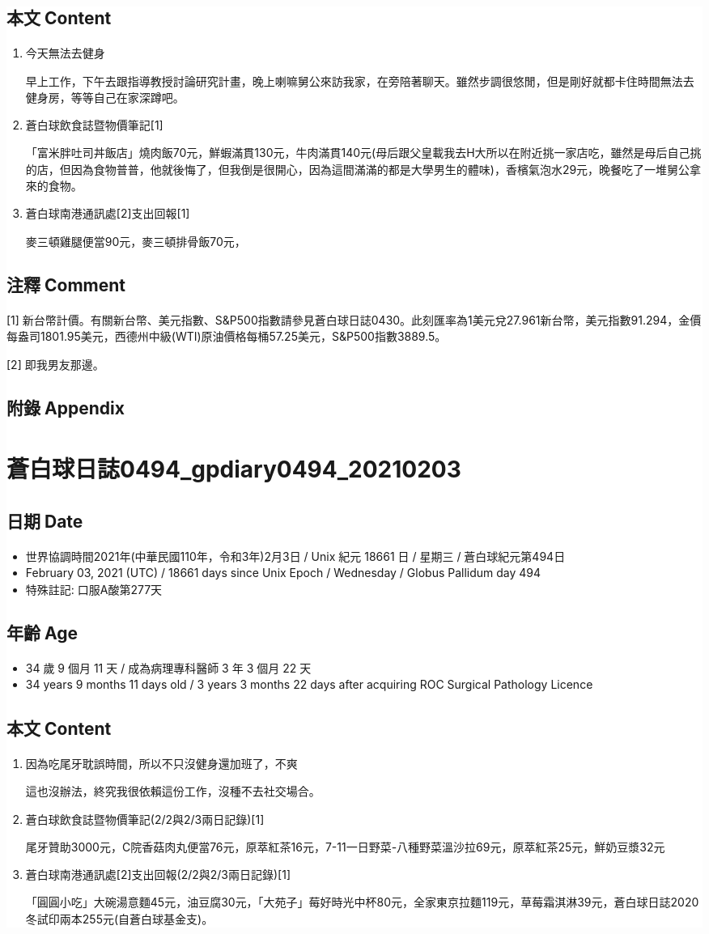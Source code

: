 ## 本文 Content ##

1. 今天無法去健身

    早上工作，下午去跟指導教授討論研究計畫，晚上喇嘛舅公來訪我家，在旁陪著聊天。雖然步調很悠閒，但是剛好就都卡住時間無法去健身房，等等自己在家深蹲吧。
    
2. 蒼白球飲食誌暨物價筆記[1]

    「富米胖吐司丼飯店」燒肉飯70元，鮮蝦滿貫130元，牛肉滿貫140元(母后跟父皇載我去H大所以在附近挑一家店吃，雖然是母后自己挑的店，但因為食物普普，他就後悔了，但我倒是很開心，因為這間滿滿的都是大學男生的體味)，香檳氣泡水29元，晚餐吃了一堆舅公拿來的食物。
    
3. 蒼白球南港通訊處[2]支出回報[1]

    麥三頓雞腿便當90元，麥三頓排骨飯70元，

## 注釋 Comment ##

[1] 新台幣計價。有關新台幣、美元指數、S&P500指數請參見蒼白球日誌0430。此刻匯率為1美元兌27.961新台幣，美元指數91.294，金價每盎司1801.95美元，西德州中級(WTI)原油價格每桶57.25美元，S&P500指數3889.5。

[2] 即我男友那邊。

## 附錄 Appendix ##



[_metadata_:encoding]: - "utf-8"
[_metadata_:language]: - "zh-Hant-TW"
[_metadata_:fileformat]: - "markdown"
[_metadata_:MIME_type]: - "text/plain"
[_metadata_:markdown_version]: - "commonmark version 0.29"
[_metadata_:markdown_spec]: - "https://spec.commonmark.org/0.29/"

# 蒼白球日誌0494_gpdiary0494_20210203 #

## 日期 Date ##

* 世界協調時間2021年(中華民國110年，令和3年)2月3日 / Unix 紀元 18661 日 / 星期三 / 蒼白球紀元第494日
* February 03, 2021 (UTC) / 18661 days since Unix Epoch / Wednesday / Globus Pallidum day 494
* 特殊註記: 口服A酸第277天

## 年齡 Age ##

* 34 歲 9 個月 11 天 / 成為病理專科醫師 3 年 3 個月 22 天
* 34 years 9 months 11 days old / 3 years 3 months 22 days after acquiring ROC Surgical Pathology Licence

## 本文 Content ##

1. 因為吃尾牙耽誤時間，所以不只沒健身還加班了，不爽

    這也沒辦法，終究我很依賴這份工作，沒種不去社交場合。
    
2. 蒼白球飲食誌暨物價筆記(2/2與2/3兩日記錄)[1]

    尾牙贊助3000元，C院香菇肉丸便當76元，原萃紅茶16元，7-11一日野菜-八種野菜溫沙拉69元，原萃紅茶25元，鮮奶豆漿32元
    
3. 蒼白球南港通訊處[2]支出回報(2/2與2/3兩日記錄)[1]

    「圓圓小吃」大碗湯意麵45元，油豆腐30元，「大苑子」莓好時光中杯80元，全家東京拉麵119元，草莓霜淇淋39元，蒼白球日誌2020冬試印兩本255元(自蒼白球基金支)。


[_metadata_:markdown_version]: - "commonmark version 0.30"
[_metadata_:markdown_spec]: - "https://spec.commonmark.org/0.30/"